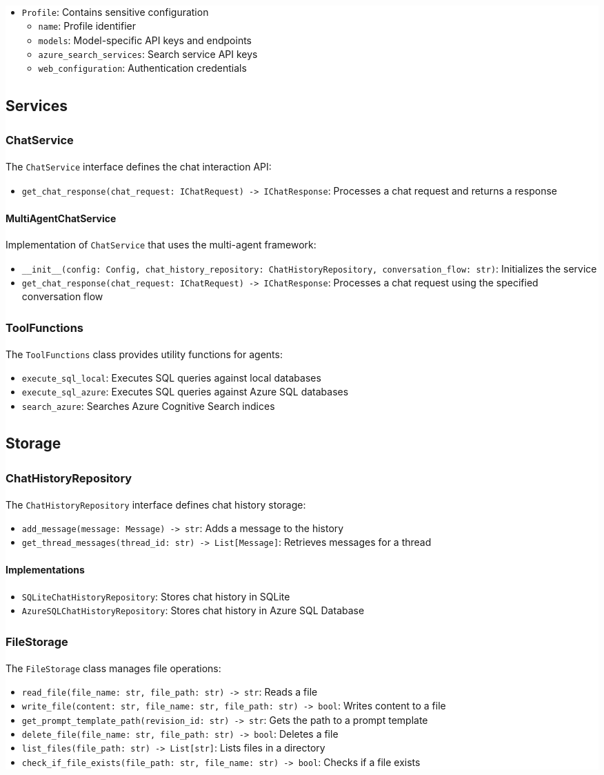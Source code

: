 - `Profile`: Contains sensitive configuration
  - `name`: Profile identifier
  - `models`: Model-specific API keys and endpoints
  - `azure_search_services`: Search service API keys
  - `web_configuration`: Authentication credentials

## Services

### ChatService

The `ChatService` interface defines the chat interaction API:

- `get_chat_response(chat_request: IChatRequest) -> IChatResponse`: Processes a chat request and returns a response

#### MultiAgentChatService

Implementation of `ChatService` that uses the multi-agent framework:

- `__init__(config: Config, chat_history_repository: ChatHistoryRepository, conversation_flow: str)`: Initializes the service
- `get_chat_response(chat_request: IChatRequest) -> IChatResponse`: Processes a chat request using the specified conversation flow

### ToolFunctions

The `ToolFunctions` class provides utility functions for agents:

- `execute_sql_local`: Executes SQL queries against local databases
- `execute_sql_azure`: Executes SQL queries against Azure SQL databases
- `search_azure`: Searches Azure Cognitive Search indices

## Storage

### ChatHistoryRepository

The `ChatHistoryRepository` interface defines chat history storage:

- `add_message(message: Message) -> str`: Adds a message to the history
- `get_thread_messages(thread_id: str) -> List[Message]`: Retrieves messages for a thread

#### Implementations

- `SQLiteChatHistoryRepository`: Stores chat history in SQLite
- `AzureSQLChatHistoryRepository`: Stores chat history in Azure SQL Database

### FileStorage

The `FileStorage` class manages file operations:

- `read_file(file_name: str, file_path: str) -> str`: Reads a file
- `write_file(content: str, file_name: str, file_path: str) -> bool`: Writes content to a file
- `get_prompt_template_path(revision_id: str) -> str`: Gets the path to a prompt template
- `delete_file(file_name: str, file_path: str) -> bool`: Deletes a file
- `list_files(file_path: str) -> List[str]`: Lists files in a directory
- `check_if_file_exists(file_path: str, file_name: str) -> bool`: Checks if a file exists
